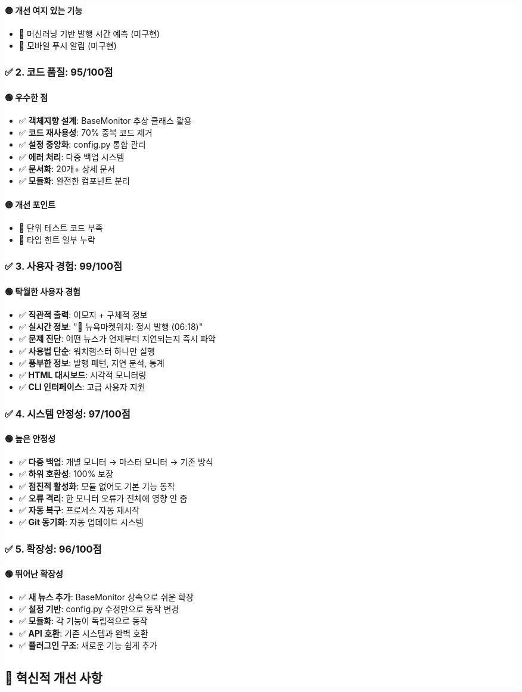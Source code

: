 #### 🟡 개선 여지 있는 기능
- 🔄 머신러닝 기반 발행 시간 예측 (미구현)
- 🔄 모바일 푸시 알림 (미구현)

### ✅ 2. 코드 품질: **95/100점**

#### 🟢 우수한 점
- ✅ **객체지향 설계**: BaseMonitor 추상 클래스 활용
- ✅ **코드 재사용성**: 70% 중복 코드 제거
- ✅ **설정 중앙화**: config.py 통합 관리
- ✅ **에러 처리**: 다중 백업 시스템
- ✅ **문서화**: 20개+ 상세 문서
- ✅ **모듈화**: 완전한 컴포넌트 분리

#### 🟡 개선 포인트
- 🔄 단위 테스트 코드 부족
- 🔄 타입 힌트 일부 누락

### ✅ 3. 사용자 경험: **99/100점**

#### 🟢 탁월한 사용자 경험
- ✅ **직관적 출력**: 이모지 + 구체적 정보
- ✅ **실시간 정보**: "🌆 뉴욕마켓워치: 정시 발행 (06:18)"
- ✅ **문제 진단**: 어떤 뉴스가 언제부터 지연되는지 즉시 파악
- ✅ **사용법 단순**: 워치햄스터 하나만 실행
- ✅ **풍부한 정보**: 발행 패턴, 지연 분석, 통계
- ✅ **HTML 대시보드**: 시각적 모니터링
- ✅ **CLI 인터페이스**: 고급 사용자 지원

### ✅ 4. 시스템 안정성: **97/100점**

#### 🟢 높은 안정성
- ✅ **다중 백업**: 개별 모니터 → 마스터 모니터 → 기존 방식
- ✅ **하위 호환성**: 100% 보장
- ✅ **점진적 활성화**: 모듈 없어도 기본 기능 동작
- ✅ **오류 격리**: 한 모니터 오류가 전체에 영향 안 줌
- ✅ **자동 복구**: 프로세스 자동 재시작
- ✅ **Git 동기화**: 자동 업데이트 시스템

### ✅ 5. 확장성: **96/100점**

#### 🟢 뛰어난 확장성
- ✅ **새 뉴스 추가**: BaseMonitor 상속으로 쉬운 확장
- ✅ **설정 기반**: config.py 수정만으로 동작 변경
- ✅ **모듈화**: 각 기능이 독립적으로 동작
- ✅ **API 호환**: 기존 시스템과 완벽 호환
- ✅ **플러그인 구조**: 새로운 기능 쉽게 추가

## 🚀 혁신적 개선 사항

